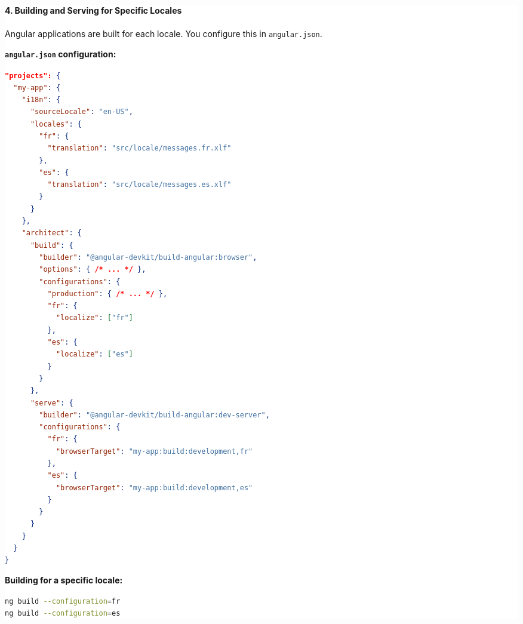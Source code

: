 #### 4. Building and Serving for Specific Locales

Angular applications are built for each locale. You configure this in `angular.json`.

**`angular.json` configuration:**

```json
"projects": {
  "my-app": {
    "i18n": {
      "sourceLocale": "en-US",
      "locales": {
        "fr": {
          "translation": "src/locale/messages.fr.xlf"
        },
        "es": {
          "translation": "src/locale/messages.es.xlf"
        }
      }
    },
    "architect": {
      "build": {
        "builder": "@angular-devkit/build-angular:browser",
        "options": { /* ... */ },
        "configurations": {
          "production": { /* ... */ },
          "fr": {
            "localize": ["fr"]
          },
          "es": {
            "localize": ["es"]
          }
        }
      },
      "serve": {
        "builder": "@angular-devkit/build-angular:dev-server",
        "configurations": {
          "fr": {
            "browserTarget": "my-app:build:development,fr"
          },
          "es": {
            "browserTarget": "my-app:build:development,es"
          }
        }
      }
    }
  }
}
```

**Building for a specific locale:**

```bash
ng build --configuration=fr
ng build --configuration=es
```
